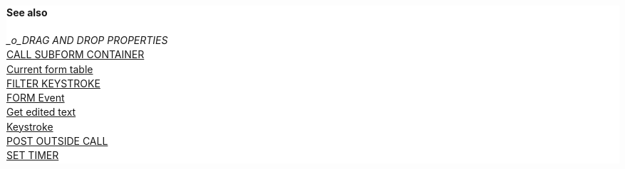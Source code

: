 #### See also 

*\_o\_DRAG AND DROP PROPERTIES*  
[CALL SUBFORM CONTAINER](call-subform-container.md)  
[Current form table](current-form-table.md)  
[FILTER KEYSTROKE](filter-keystroke.md)  
[FORM Event](form-event.md)  
[Get edited text](get-edited-text.md)  
[Keystroke](keystroke.md)  
[POST OUTSIDE CALL](post-outside-call.md)  
[SET TIMER](set-timer.md)  